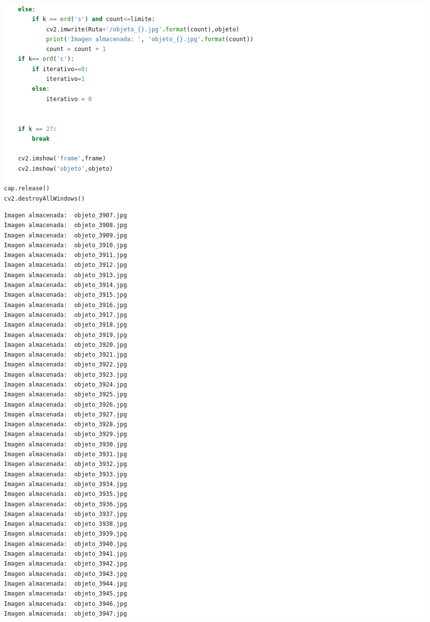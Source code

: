 ```python
    else:
        if k == ord('s') and count<=limite:
            cv2.imwrite(Ruta+'/objeto_{}.jpg'.format(count),objeto)
            print('Imagen almacenada: ', 'objeto_{}.jpg'.format(count))
            count = count + 1
    if k== ord('c'):
        if iterativo==0:
            iterativo=1
        else:
            iterativo = 0
    
    
    if k == 27: 
        break

    cv2.imshow('frame',frame)
    cv2.imshow('objeto',objeto)

cap.release()
cv2.destroyAllWindows()
```

    Imagen almacenada:  objeto_3907.jpg
    Imagen almacenada:  objeto_3908.jpg
    Imagen almacenada:  objeto_3909.jpg
    Imagen almacenada:  objeto_3910.jpg
    Imagen almacenada:  objeto_3911.jpg
    Imagen almacenada:  objeto_3912.jpg
    Imagen almacenada:  objeto_3913.jpg
    Imagen almacenada:  objeto_3914.jpg
    Imagen almacenada:  objeto_3915.jpg
    Imagen almacenada:  objeto_3916.jpg
    Imagen almacenada:  objeto_3917.jpg
    Imagen almacenada:  objeto_3918.jpg
    Imagen almacenada:  objeto_3919.jpg
    Imagen almacenada:  objeto_3920.jpg
    Imagen almacenada:  objeto_3921.jpg
    Imagen almacenada:  objeto_3922.jpg
    Imagen almacenada:  objeto_3923.jpg
    Imagen almacenada:  objeto_3924.jpg
    Imagen almacenada:  objeto_3925.jpg
    Imagen almacenada:  objeto_3926.jpg
    Imagen almacenada:  objeto_3927.jpg
    Imagen almacenada:  objeto_3928.jpg
    Imagen almacenada:  objeto_3929.jpg
    Imagen almacenada:  objeto_3930.jpg
    Imagen almacenada:  objeto_3931.jpg
    Imagen almacenada:  objeto_3932.jpg
    Imagen almacenada:  objeto_3933.jpg
    Imagen almacenada:  objeto_3934.jpg
    Imagen almacenada:  objeto_3935.jpg
    Imagen almacenada:  objeto_3936.jpg
    Imagen almacenada:  objeto_3937.jpg
    Imagen almacenada:  objeto_3938.jpg
    Imagen almacenada:  objeto_3939.jpg
    Imagen almacenada:  objeto_3940.jpg
    Imagen almacenada:  objeto_3941.jpg
    Imagen almacenada:  objeto_3942.jpg
    Imagen almacenada:  objeto_3943.jpg
    Imagen almacenada:  objeto_3944.jpg
    Imagen almacenada:  objeto_3945.jpg
    Imagen almacenada:  objeto_3946.jpg
    Imagen almacenada:  objeto_3947.jpg